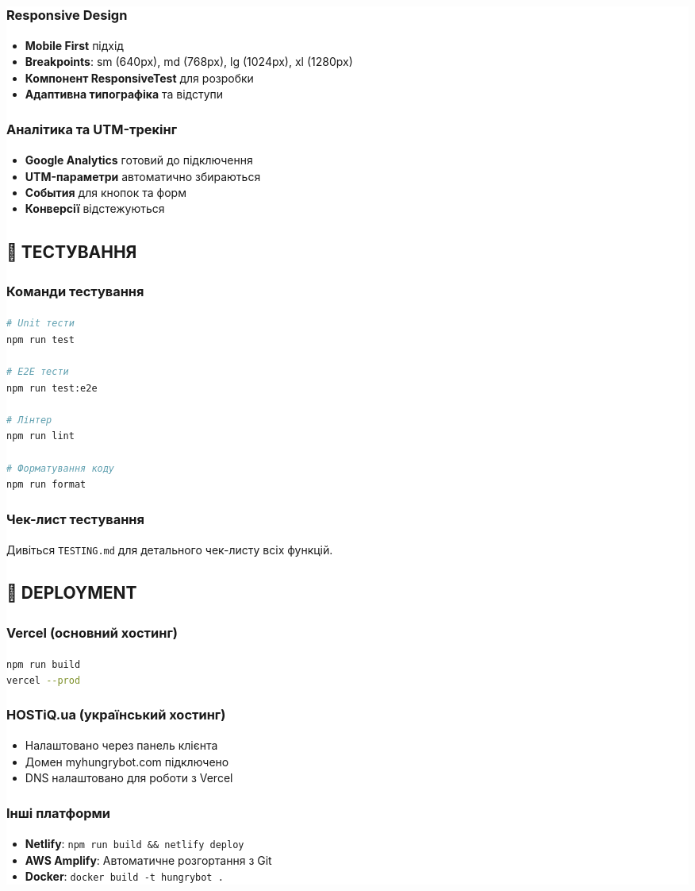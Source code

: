 ### **Responsive Design**
- **Mobile First** підхід
- **Breakpoints**: sm (640px), md (768px), lg (1024px), xl (1280px)
- **Компонент ResponsiveTest** для розробки
- **Адаптивна типографіка** та відступи

### **Аналітика та UTM-трекінг**
- **Google Analytics** готовий до підключення
- **UTM-параметри** автоматично збираються
- **События** для кнопок та форм
- **Конверсії** відстежуються

## 🧪 ТЕСТУВАННЯ

### **Команди тестування**
```bash
# Unit тести
npm run test

# E2E тести
npm run test:e2e

# Лінтер
npm run lint

# Форматування коду
npm run format
```

### **Чек-лист тестування**
Дивіться `TESTING.md` для детального чек-листу всіх функцій.

## 🚀 DEPLOYMENT

### **Vercel (основний хостинг)**
```bash
npm run build
vercel --prod
```

### **HOSTiQ.ua (український хостинг)**
- Налаштовано через панель клієнта
- Домен myhungrybot.com підключено
- DNS налаштовано для роботи з Vercel

### **Інші платформи**
- **Netlify**: `npm run build && netlify deploy`
- **AWS Amplify**: Автоматичне розгортання з Git
- **Docker**: `docker build -t hungrybot .`
